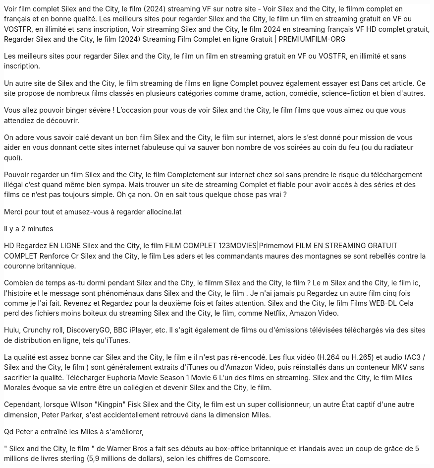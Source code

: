 Voir film complet Silex and the City, le film (2024) streaming VF sur notre site - Voir Silex and the City, le filmm complet en français et en bonne qualité. Les meilleurs sites pour regarder Silex and the City, le film un film en streaming gratuit en VF ou VOSTFR, en illimité et sans inscription, Voir streaming Silex and the City, le film 2024 en streaming français VF HD complet gratuit, Regarder Silex and the City, le film (2024) Streaming Film Complet en ligne Gratuit | PREMIUMFILM-ORG

Les meilleurs sites pour regarder Silex and the City, le film un film en streaming gratuit en VF ou VOSTFR, en illimité et sans inscription.

Un autre site de Silex and the City, le film streaming de films en ligne Complet pouvez également essayer est Dans cet article. Ce site propose de nombreux films classés en plusieurs catégories comme drame, action, comédie, science-fiction et bien d'autres.

Vous allez pouvoir binger sévère ! L’occasion pour vous de voir Silex and the City, le film films que vous aimez ou que vous attendiez de découvrir.

On adore vous savoir calé devant un bon film Silex and the City, le film sur internet, alors le s’est donné pour mission de vous aider en vous donnant cette sites internet fabuleuse qui va sauver bon nombre de vos soirées au coin du feu (ou du radiateur quoi).

Pouvoir regarder un film Silex and the City, le film Completement sur internet chez soi sans prendre le risque du téléchargement illégal c’est quand même bien sympa. Mais trouver un site de streaming Complet et fiable pour avoir accès à des séries et des films ce n’est pas toujours simple. Oh ça non. On en sait tous quelque chose pas vrai ?

Merci pour tout et amusez-vous à regarder allocine.lat

Il y a 2 minutes

HD Regardez EN LIGNE Silex and the City, le film FILM COMPLET 123MOVIES|Primemovi FILM EN STREAMING GRATUIT COMPLET Renforce Cr Silex and the City, le film Les aders et les commandants maures des montagnes se sont rebellés contre la couronne britannique.

Combien de temps as-tu dormi pendant Silex and the City, le filmm Silex and the City, le film ? Le m Silex and the City, le film ic, l'histoire et le message sont phénoménaux dans Silex and the City, le film . Je n'ai jamais pu Regardez un autre film cinq fois comme je l'ai fait. Revenez et Regardez pour la deuxième fois et faites attention. Silex and the City, le film Films WEB-DL Cela perd des fichiers moins boiteux du streaming Silex and the City, le film, comme Netflix, Amazon Video.

Hulu, Crunchy roll, DiscoveryGO, BBC iPlayer, etc. Il s'agit également de films ou d'émissions télévisées téléchargés via des sites de distribution en ligne, tels qu'iTunes.

La qualité est assez bonne car Silex and the City, le film e il n'est pas ré-encodé. Les flux vidéo (H.264 ou H.265) et audio (AC3 / Silex and the City, le film ) sont généralement extraits d'iTunes ou d'Amazon Video, puis réinstallés dans un conteneur MKV sans sacrifier la qualité. Télécharger Euphoria Movie Season 1 Movie 6 L'un des films en streaming. Silex and the City, le film Miles Morales évoque sa vie entre être un collégien et devenir Silex and the City, le film.

Cependant, lorsque Wilson "Kingpin" Fisk Silex and the City, le film est un super collisionneur, un autre État captif d'une autre dimension, Peter Parker, s'est accidentellement retrouvé dans la dimension Miles.

Qd Peter a entraîné les Miles à s'améliorer,

" Silex and the City, le film " de Warner Bros a fait ses débuts au box-office britannique et irlandais avec un coup de grâce de 5 millions de livres sterling (5,9 millions de dollars), selon les chiffres de Comscore.
